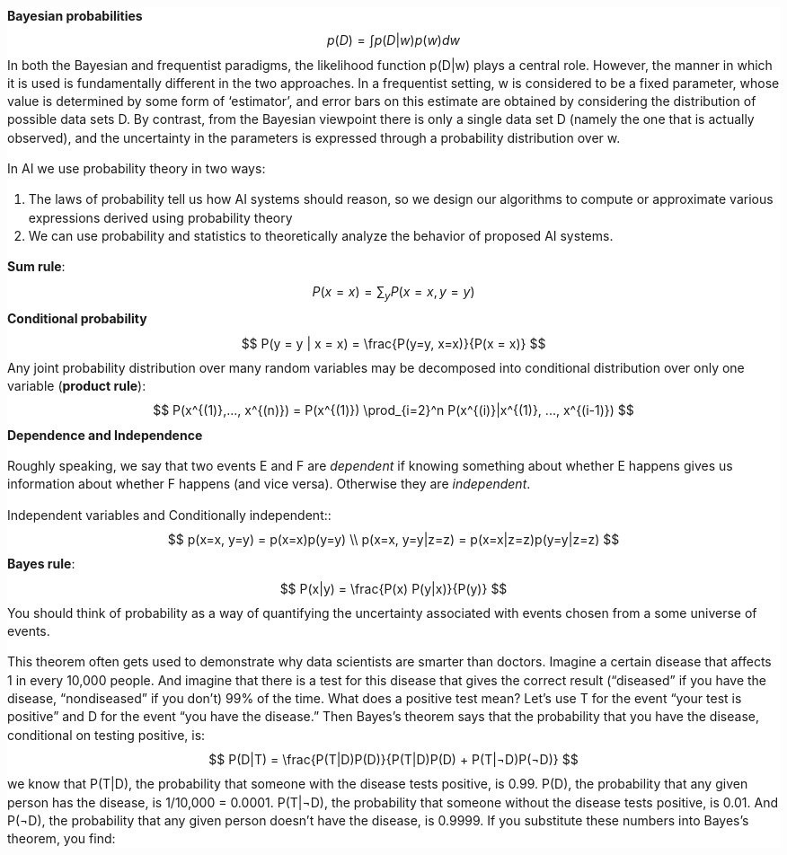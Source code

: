 **Bayesian probabilities**
$$
p(D) = \int p(D|w)p(w)dw
$$
In both the Bayesian and frequentist paradigms, the likelihood function p(D|w) plays a central role. However, the manner in which it is used is fundamentally different in the two approaches. In a frequentist setting, w is considered to be a fixed parameter, whose value is determined by some form of ‘estimator’, and error bars on this estimate are obtained by considering the distribution of possible data sets D. By contrast, from the Bayesian viewpoint there is only a single data set D (namely the one that is actually observed), and the uncertainty in the parameters is expressed through a probability distribution over w.

In AI we use probability theory in two ways:

1. The laws of probability tell us how AI systems should reason, so we design our algorithms to compute or approximate various expressions derived using probability theory
2. We can use probability and statistics to theoretically analyze the behavior of proposed AI systems.

**Sum rule**:
$$
P(x = x) = \sum_y P(x = x, y = y)
$$
**Conditional probability**
$$
P(y = y | x = x) = \frac{P(y=y, x=x)}{P(x = x)}
$$
Any joint probability distribution over many random variables may be decomposed into conditional distribution over only one variable (**product rule**):
$$
P(x^{(1)},..., x^{(n)}) = P(x^{(1)}) \prod_{i=2}^n P(x^{(i)}|x^{(1)}, ..., x^{(i-1)})
$$
**Dependence and Independence**

Roughly speaking, we say that two events E and F are *dependent* if knowing something about whether E happens gives us information about whether F happens (and vice versa). Otherwise they are *independent*.

Independent variables and Conditionally independent::
$$
p(x=x, y=y) = p(x=x)p(y=y)
\\
p(x=x, y=y|z=z) = p(x=x|z=z)p(y=y|z=z)
$$
**Bayes rule**:
$$
P(x|y) = \frac{P(x) P(y|x)}{P(y)}
$$
You should think of probability as a way of quantifying the uncertainty associated with events chosen from a some universe of events. 

This theorem often gets used to demonstrate why data scientists are smarter than doctors. Imagine a certain disease that affects 1 in every 10,000 people. And imagine that there is a test for this disease that gives the correct result (“diseased” if you have the disease, “nondiseased” if you don’t) 99% of the time. What does a positive test mean? Let’s use T for the event “your test is positive” and D for the event “you have the disease.” Then Bayes’s theorem says that the probability that you have the disease, conditional on testing positive, is:
$$
P(D|T) = \frac{P(T|D)P(D)}{P(T|D)P(D) + P(T|¬D)P(¬D)}
$$
we know that P(T|D), the probability that someone with the disease tests positive, is 0.99. P(D), the probability that any given person has the disease, is 1/10,000 = 0.0001. P(T|¬D), the probability that someone without the disease tests positive, is 0.01. And P(¬D), the probability that any given person doesn’t have the disease, is 0.9999. If you substitute these numbers into Bayes’s theorem, you find:
